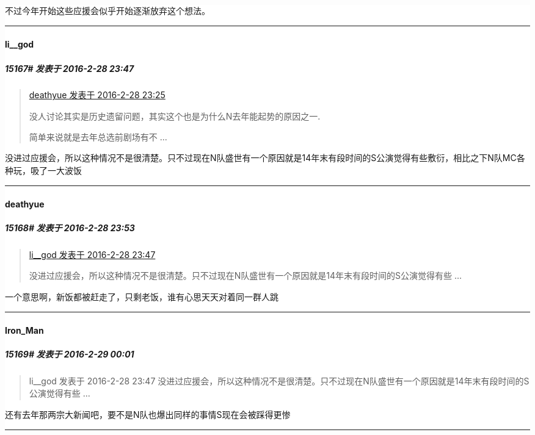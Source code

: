 
不过今年开始这些应援会似乎开始逐渐放弃这个想法。







-----

####  li__god  
##### 15167#       发表于 2016-2-28 23:47



<blockquote><a href="httphttps://bbs.saraba1st.com/2b/forum.php?mod=redirect&amp;goto=findpost&amp;pid=31691151&amp;ptid=1105387" target="_blank">deathyue 发表于 2016-2-28 23:25</a>

没人讨论其实是历史遗留问题，其实这个也是为什么N去年能起势的原因之一.


简单来说就是去年总选前剧场有不 ...</blockquote>
没进过应援会，所以这种情况不是很清楚。只不过现在N队盛世有一个原因就是14年末有段时间的S公演觉得有些敷衍，相比之下N队MC各种玩，吸了一大波饭







-----

####  deathyue  
##### 15168#       发表于 2016-2-28 23:53



<blockquote><a href="httphttps://bbs.saraba1st.com/2b/forum.php?mod=redirect&amp;goto=findpost&amp;pid=31691352&amp;ptid=1105387" target="_blank">li__god 发表于 2016-2-28 23:47</a>

没进过应援会，所以这种情况不是很清楚。只不过现在N队盛世有一个原因就是14年末有段时间的S公演觉得有些 ...</blockquote>
一个意思啊，新饭都被赶走了，只剩老饭，谁有心思天天对着同一群人跳







-----

####  Iron_Man  
##### 15169#       发表于 2016-2-29 00:01



<blockquote>li__god 发表于 2016-2-28 23:47
没进过应援会，所以这种情况不是很清楚。只不过现在N队盛世有一个原因就是14年末有段时间的S公演觉得有些 ...</blockquote>
还有去年那两宗大新闻吧，要不是N队也爆出同样的事情S现在会被踩得更惨







-----
